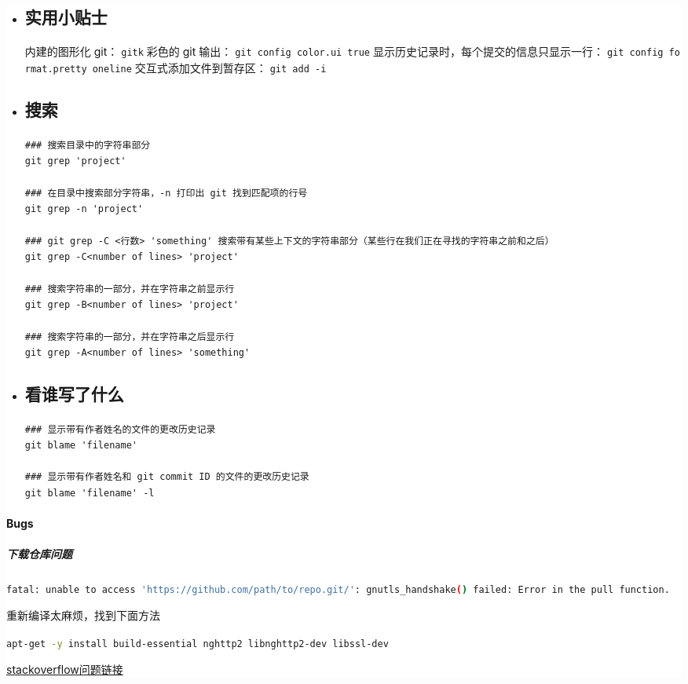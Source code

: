 - ## 实用小贴士

  内建的图形化 git：
  `gitk`
  彩色的 git 输出：
  `git config color.ui true`
  显示历史记录时，每个提交的信息只显示一行：
  `git config format.pretty oneline`
  交互式添加文件到暂存区：
  `git add -i`
  
- ## 搜索

  ```
  ### 搜索目录中的字符串部分
  git grep 'project'
  
  ### 在目录中搜索部分字符串，-n 打印出 git 找到匹配项的行号
  git grep -n 'project'
  
  ### git grep -C <行数> 'something' 搜索带有某些上下文的字符串部分（某些行在我们正在寻找的字符串之前和之后）
  git grep -C<number of lines> 'project'
  
  ### 搜索字符串的一部分，并在字符串之前显示行
  git grep -B<number of lines> 'project'
  
  ### 搜索字符串的一部分，并在字符串之后显示行
  git grep -A<number of lines> 'something'
  ```

- ## 看谁写了什么

  ```
  ### 显示带有作者姓名的文件的更改历史记录
  git blame 'filename'
  
  ### 显示带有作者姓名和 git commit ID 的文件的更改历史记录
  git blame 'filename' -l
  ```

#### Bugs

##### 下载仓库问题

```bash
fatal: unable to access 'https://github.com/path/to/repo.git/': gnutls_handshake() failed: Error in the pull function.
```

重新编译太麻烦，找到下面方法

```bash
apt-get -y install build-essential nghttp2 libnghttp2-dev libssl-dev
```

[stackoverflow问题链接](https://stackoverflow.com/questions/52379234/git-gnutls-handshake-failed-error-in-the-pull-function)